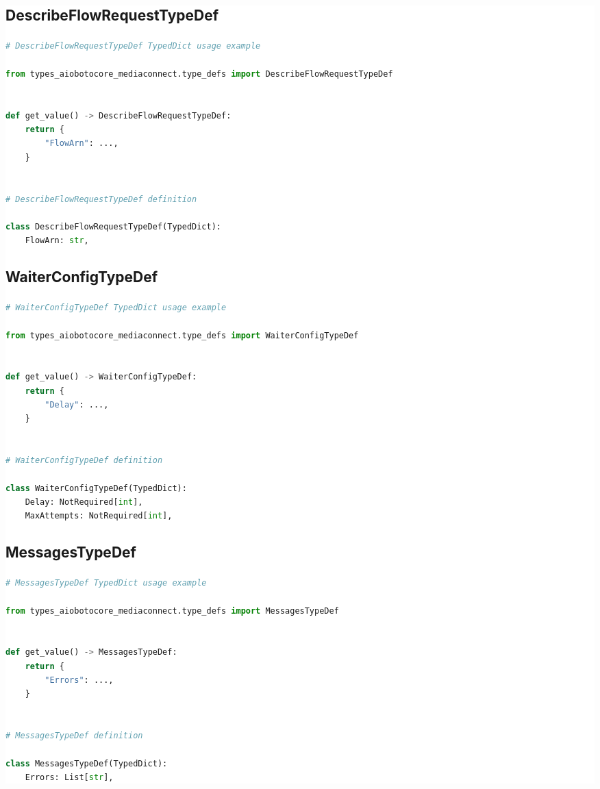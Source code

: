 
## DescribeFlowRequestTypeDef

```python
# DescribeFlowRequestTypeDef TypedDict usage example

from types_aiobotocore_mediaconnect.type_defs import DescribeFlowRequestTypeDef


def get_value() -> DescribeFlowRequestTypeDef:
    return {
        "FlowArn": ...,
    }


# DescribeFlowRequestTypeDef definition

class DescribeFlowRequestTypeDef(TypedDict):
    FlowArn: str,
```


## WaiterConfigTypeDef

```python
# WaiterConfigTypeDef TypedDict usage example

from types_aiobotocore_mediaconnect.type_defs import WaiterConfigTypeDef


def get_value() -> WaiterConfigTypeDef:
    return {
        "Delay": ...,
    }


# WaiterConfigTypeDef definition

class WaiterConfigTypeDef(TypedDict):
    Delay: NotRequired[int],
    MaxAttempts: NotRequired[int],
```


## MessagesTypeDef

```python
# MessagesTypeDef TypedDict usage example

from types_aiobotocore_mediaconnect.type_defs import MessagesTypeDef


def get_value() -> MessagesTypeDef:
    return {
        "Errors": ...,
    }


# MessagesTypeDef definition

class MessagesTypeDef(TypedDict):
    Errors: List[str],
```
